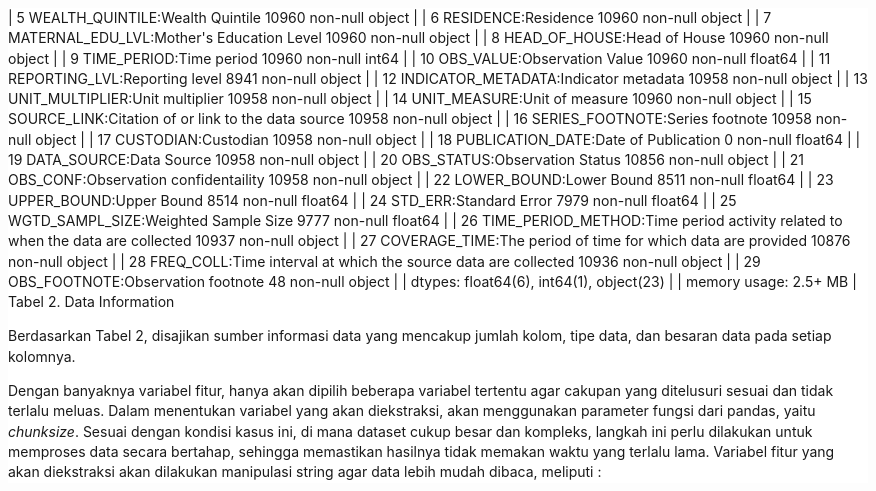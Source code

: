 | 5   WEALTH_QUINTILE:Wealth Quintile                                                 10960 non-null  object  |
| 6   RESIDENCE:Residence                                                             10960 non-null  object  |
| 7   MATERNAL_EDU_LVL:Mother's Education Level                                       10960 non-null  object  |
| 8   HEAD_OF_HOUSE:Head of House                                                     10960 non-null  object  |
| 9   TIME_PERIOD:Time period                                                         10960 non-null  int64   |
| 10  OBS_VALUE:Observation Value                                                     10960 non-null  float64 |
| 11  REPORTING_LVL:Reporting level                                                   8941 non-null   object  |
| 12  INDICATOR_METADATA:Indicator metadata                                           10958 non-null  object  |
| 13  UNIT_MULTIPLIER:Unit multiplier                                                 10958 non-null  object  |
| 14  UNIT_MEASURE:Unit of measure                                                    10960 non-null  object  |
| 15  SOURCE_LINK:Citation of or link to the data source                              10958 non-null  object  |
| 16  SERIES_FOOTNOTE:Series footnote                                                 10958 non-null  object  |
| 17  CUSTODIAN:Custodian                                                             10958 non-null  object  |
| 18  PUBLICATION_DATE:Date of Publication                                            0 non-null      float64 |
| 19  DATA_SOURCE:Data Source                                                         10958 non-null  object  |
| 20  OBS_STATUS:Observation Status                                                   10856 non-null  object  |
| 21  OBS_CONF:Observation confidentaility                                            10958 non-null  object  |
| 22  LOWER_BOUND:Lower Bound                                                         8511 non-null   float64 |
| 23  UPPER_BOUND:Upper Bound                                                         8514 non-null   float64 |
| 24  STD_ERR:Standard Error                                                          7979 non-null   float64 |
| 25  WGTD_SAMPL_SIZE:Weighted Sample Size                                            9777 non-null   float64 |
| 26  TIME_PERIOD_METHOD:Time period activity related to when the data are collected  10937 non-null  object  |
| 27  COVERAGE_TIME:The period of time for which data are provided                    10876 non-null  object  |
| 28  FREQ_COLL:Time interval at which the source data are collected                  10936 non-null  object  |
| 29  OBS_FOOTNOTE:Observation footnote                                               48 non-null     object  |
| dtypes: float64(6), int64(1), object(23)                                                                    |
| memory usage: 2.5+ MB                                                                                       |
Tabel 2. Data Information

Berdasarkan Tabel 2, disajikan sumber informasi data yang mencakup jumlah kolom, tipe data, dan besaran data pada setiap kolomnya.

Dengan banyaknya variabel fitur, hanya akan dipilih beberapa variabel tertentu agar cakupan yang ditelusuri sesuai dan tidak terlalu meluas. Dalam menentukan variabel yang akan diekstraksi, akan menggunakan parameter fungsi dari pandas, yaitu *chunksize*. Sesuai dengan kondisi kasus ini, di mana dataset cukup besar dan kompleks, langkah ini perlu dilakukan untuk memproses data secara bertahap, sehingga memastikan hasilnya tidak memakan waktu yang terlalu lama. Variabel fitur yang akan diekstraksi akan dilakukan manipulasi string agar data lebih mudah dibaca, meliputi :
